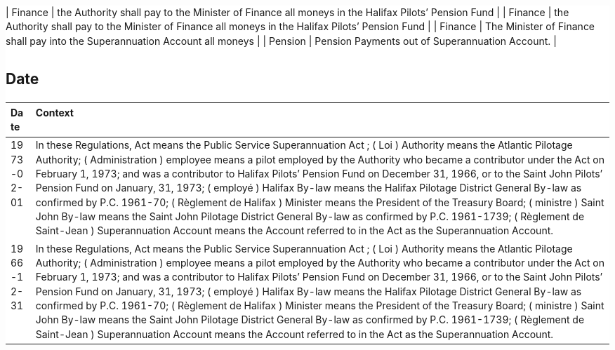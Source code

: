 | Finance        | the Authority shall pay to the Minister of Finance all moneys in the Halifax Pilots’ Pension Fund          |
| Finance        | the Authority shall pay to the Minister of Finance all moneys in the Halifax Pilots’ Pension Fund          |
| Finance        | The Minister of  Finance shall pay into the Superannuation Account all moneys                              |
| Pension        | Pension  Payments out of Superannuation Account.                                                           |


## Date
| Date       | Context                                                                                                                                                                                                                                                                                                                                                                                                                                                                                                                                                                                                                                                                                                                                                                                                                                                                                                                                                                                                                                                                                                                                                                                                            |
|:-----------|:-------------------------------------------------------------------------------------------------------------------------------------------------------------------------------------------------------------------------------------------------------------------------------------------------------------------------------------------------------------------------------------------------------------------------------------------------------------------------------------------------------------------------------------------------------------------------------------------------------------------------------------------------------------------------------------------------------------------------------------------------------------------------------------------------------------------------------------------------------------------------------------------------------------------------------------------------------------------------------------------------------------------------------------------------------------------------------------------------------------------------------------------------------------------------------------------------------------------|
| 1973-02-01 | In these Regulations, Act  means the  Public Service Superannuation Act ; ( Loi ) Authority  means the Atlantic Pilotage Authority; ( Administration ) employee  means a pilot employed by the Authority who became a contributor under the Act on February 1, 1973; and was a contributor to Halifax Pilots’ Pension Fund on December 31, 1966, or to the Saint John Pilots’ Pension Fund on January, 31, 1973; ( employé ) Halifax By-law  means the  Halifax Pilotage District General By-law  as confirmed by P.C. 1961-70; ( Règlement de Halifax ) Minister  means the President of the Treasury Board; ( ministre ) Saint John By-law  means the  Saint John Pilotage District General By-law  as confirmed by P.C. 1961-1739; ( Règlement de Saint-Jean ) Superannuation Account  means the Account referred to in the Act as the Superannuation Account.                                                                                                                                                                                                                                                                                                                                                  |
| 1966-12-31 | In these Regulations, Act  means the  Public Service Superannuation Act ; ( Loi ) Authority  means the Atlantic Pilotage Authority; ( Administration ) employee  means a pilot employed by the Authority who became a contributor under the Act on February 1, 1973; and was a contributor to Halifax Pilots’ Pension Fund on December 31, 1966, or to the Saint John Pilots’ Pension Fund on January, 31, 1973; ( employé ) Halifax By-law  means the  Halifax Pilotage District General By-law  as confirmed by P.C. 1961-70; ( Règlement de Halifax ) Minister  means the President of the Treasury Board; ( ministre ) Saint John By-law  means the  Saint John Pilotage District General By-law  as confirmed by P.C. 1961-1739; ( Règlement de Saint-Jean ) Superannuation Account  means the Account referred to in the Act as the Superannuation Account.                                                                                                                                                                                                                                                                                                                                                  |